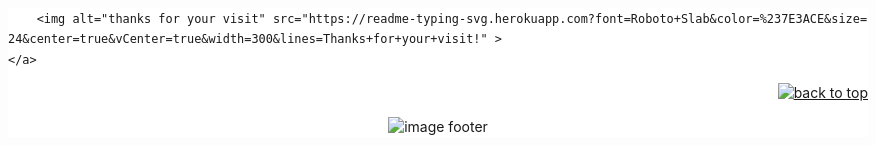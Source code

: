         <img alt="thanks for your visit" src="https://readme-typing-svg.herokuapp.com?font=Roboto+Slab&color=%237E3ACE&size=24&center=true&vCenter=true&width=300&lines=Thanks+for+your+visit!" >
    </a>
</div>
       
<p align="right"><a href="#top"><img src="https://img.shields.io/static/v1?label&message=back+to+top&color=7E3ACE&style=flat&logo" alt="back to top" /></a></p>
<div align="center" ><img alt="image footer" width="100%" src="https://github.com/Navinkt/image/blob/30297313c96b3de150e20a37b46f794ada8bc1b7/20512772.jpg"></div>

